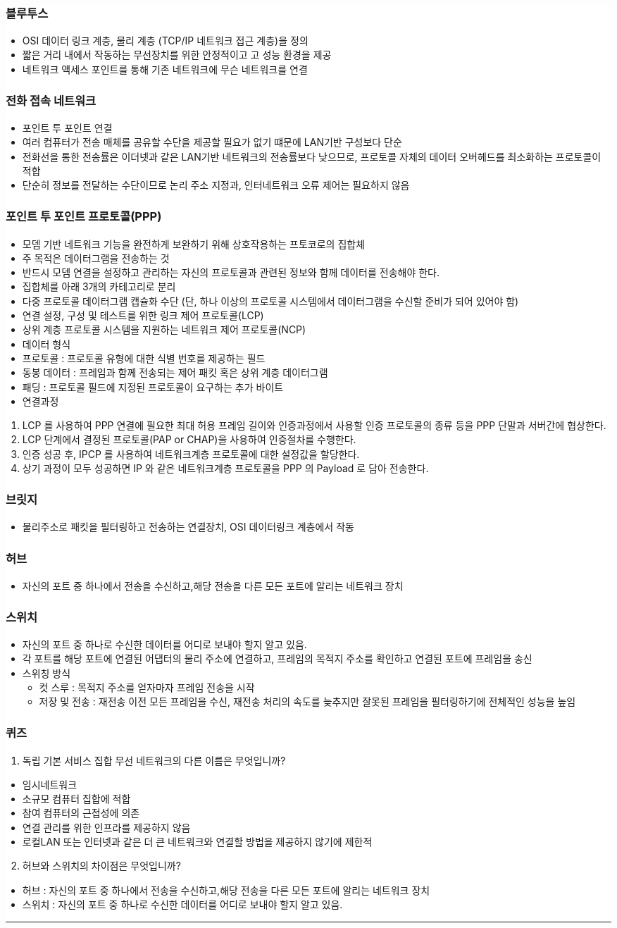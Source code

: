 ### 블루투스
 * OSI 데이터 링크 계층, 물리 계층 (TCP/IP 네트워크 접근 계층)을 정의
 * 짧은 거리 내에서 작동하는 무선장치를 위한 안정적이고 고 성능 환경을 제공
 * 네트워크 액세스 포인트를 통해 기존 네트워크에 무슨 네트워크를 연결

### 전화 접속 네트워크
 * 포인트 투 포인트 연결
 * 여러 컴퓨터가 전송 매체를 공유할 수단을 제공할 필요가 없기 떄문에 LAN기반 구성보다 단순
 * 전화선을 통한 전송률은 이더넷과 같은 LAN기반 네트워크의 전송률보다 낮으므로, 프로토콜 자체의 데이터 오버헤드를 최소화하는 프로토콜이 적합
 * 단순히 정보를 전달하는 수단이므로 논리 주소 지정과, 인터네트워크 오류 제어는 필요하지 않음

### 포인트 투 포인트 프로토콜(PPP)
 * 모뎀 기반 네트워크 기능을 완전하게 보완하기 위해 상호작용하는 프토코로의 집합체
 * 주 목적은 데이터그램을 전송하는 것
 * 반드시 모뎀 연결을 설정하고 관리하는 자신의 프로토콜과 관련된 정보와 함께 데이터를 전송해야 한다.
 * 집합체를 아래 3개의 카테고리로 분리
  * 다중 프로토콜 데이터그램 캡슐화 수단 (단, 하나 이상의 프로토콜 시스템에서 데이터그램을 수신할 준비가 되어 있어야 함)
  * 연결 설정, 구성 및 테스트를 위한 링크 제어 프로토콜(LCP)
  * 상위 계층 프로토콜 시스템을 지원하는 네트워크 제어 프로토콜(NCP)
 * 데이터 형식
  * 프로토콜 : 프로토콜 유형에 대한 식별 번호를 제공하는 필드
  * 동봉 데이터 : 프레임과 함께 전송되는 제어 패킷 혹은 상위 계층 데이터그램
  * 패딩 : 프로토콜 필드에 지정된 프로토콜이 요구하는 추가 바이트
 * 연결과정
  1. LCP 를 사용하여 PPP 연결에 필요한 최대 허용 프레임 길이와 인증과정에서 사용할 인증 프로토콜의 종류 등을 PPP 단말과 서버간에 협상한다.
  2. LCP 단계에서 결정된 프로토콜(PAP or CHAP)을 사용하여 인증절차를 수행한다.
  3. 인증 성공 후, IPCP 를 사용하여 네트워크계층 프로토콜에 대한 설정값을 할당한다.
  4. 상기 과정이 모두 성공하면 IP 와 같은 네트워크계층 프로토콜을 PPP 의 Payload 로 담아 전송한다.

### 브릿지
 * 물리주소로 패킷을 필터링하고 전송하는 연결장치, OSI 데이터링크 계층에서 작동

### 허브
 * 자신의 포트 중 하나에서 전송을 수신하고,해당 전송을 다른 모든 포트에 알리는 네트워크 장치

### 스위치
 * 자신의 포트 중 하나로 수신한 데이터를 어디로 보내야 할지 알고 있음.
 * 각 포트를 해당 포트에 연결된 어댑터의 물리 주소에 연결하고, 프레임의 목적지 주소를 확인하고 연결된 포트에 프레임을 송신
 * 스위칭 방식
   * 컷 스루 : 목적지 주소를 얻자마자 프레임 전송을 시작
   * 저장 및 전송 : 재전송 이전 모든 프레임을 수신, 재전송 처리의 속도를 늦추지만 잘못된 프레임을 필터링하기에 전체적인 성능을 높임

###  퀴즈
 1. 독립 기본 서비스 집합 무선 네트워크의 다른 이름은 무엇입니까?
  * 임시네트워크
   * 소규모 컴퓨터 집합에 적합
   * 참여 컴퓨터의 근접성에 의존
   * 연결 관리를 위한 인프라를 제공하지 않음
   * 로컬LAN 또는 인터넷과 같은 더 큰 네트워크와 연결할 방법을 제공하지 않기에 제한적
 2. 허브와 스위치의 차이점은 무엇입니까?
   * 허브 : 자신의 포트 중 하나에서 전송을 수신하고,해당 전송을 다른 모든 포트에 알리는 네트워크 장치
   * 스위치 : 자신의 포트 중 하나로 수신한 데이터를 어디로 보내야 할지 알고 있음.

---